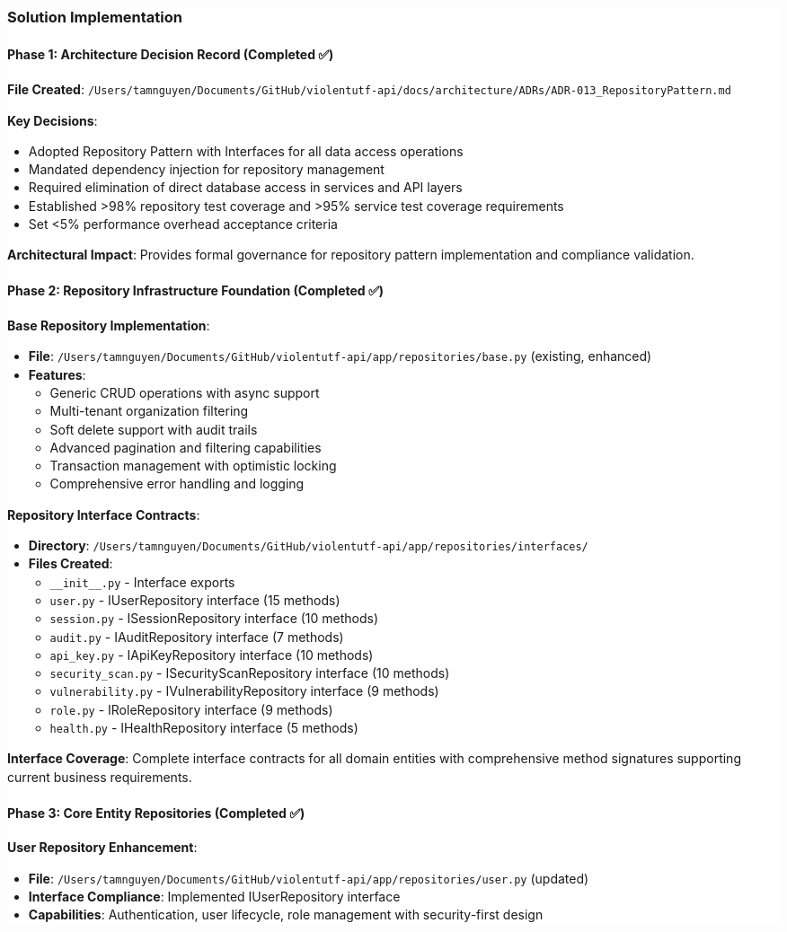 
### Solution Implementation

#### Phase 1: Architecture Decision Record (Completed ✅)

**File Created**: `/Users/tamnguyen/Documents/GitHub/violentutf-api/docs/architecture/ADRs/ADR-013_RepositoryPattern.md`

**Key Decisions**:
- Adopted Repository Pattern with Interfaces for all data access operations
- Mandated dependency injection for repository management
- Required elimination of direct database access in services and API layers
- Established >98% repository test coverage and >95% service test coverage requirements
- Set <5% performance overhead acceptance criteria

**Architectural Impact**: Provides formal governance for repository pattern implementation and compliance validation.

#### Phase 2: Repository Infrastructure Foundation (Completed ✅)

**Base Repository Implementation**:
- **File**: `/Users/tamnguyen/Documents/GitHub/violentutf-api/app/repositories/base.py` (existing, enhanced)
- **Features**:
  - Generic CRUD operations with async support
  - Multi-tenant organization filtering
  - Soft delete support with audit trails
  - Advanced pagination and filtering capabilities
  - Transaction management with optimistic locking
  - Comprehensive error handling and logging

**Repository Interface Contracts**:
- **Directory**: `/Users/tamnguyen/Documents/GitHub/violentutf-api/app/repositories/interfaces/`
- **Files Created**:
  - `__init__.py` - Interface exports
  - `user.py` - IUserRepository interface (15 methods)
  - `session.py` - ISessionRepository interface (10 methods)
  - `audit.py` - IAuditRepository interface (7 methods)
  - `api_key.py` - IApiKeyRepository interface (10 methods)
  - `security_scan.py` - ISecurityScanRepository interface (10 methods)
  - `vulnerability.py` - IVulnerabilityRepository interface (9 methods)
  - `role.py` - IRoleRepository interface (9 methods)
  - `health.py` - IHealthRepository interface (5 methods)

**Interface Coverage**: Complete interface contracts for all domain entities with comprehensive method signatures supporting current business requirements.

#### Phase 3: Core Entity Repositories (Completed ✅)

**User Repository Enhancement**:
- **File**: `/Users/tamnguyen/Documents/GitHub/violentutf-api/app/repositories/user.py` (updated)
- **Interface Compliance**: Implemented IUserRepository interface
- **Capabilities**: Authentication, user lifecycle, role management with security-first design
